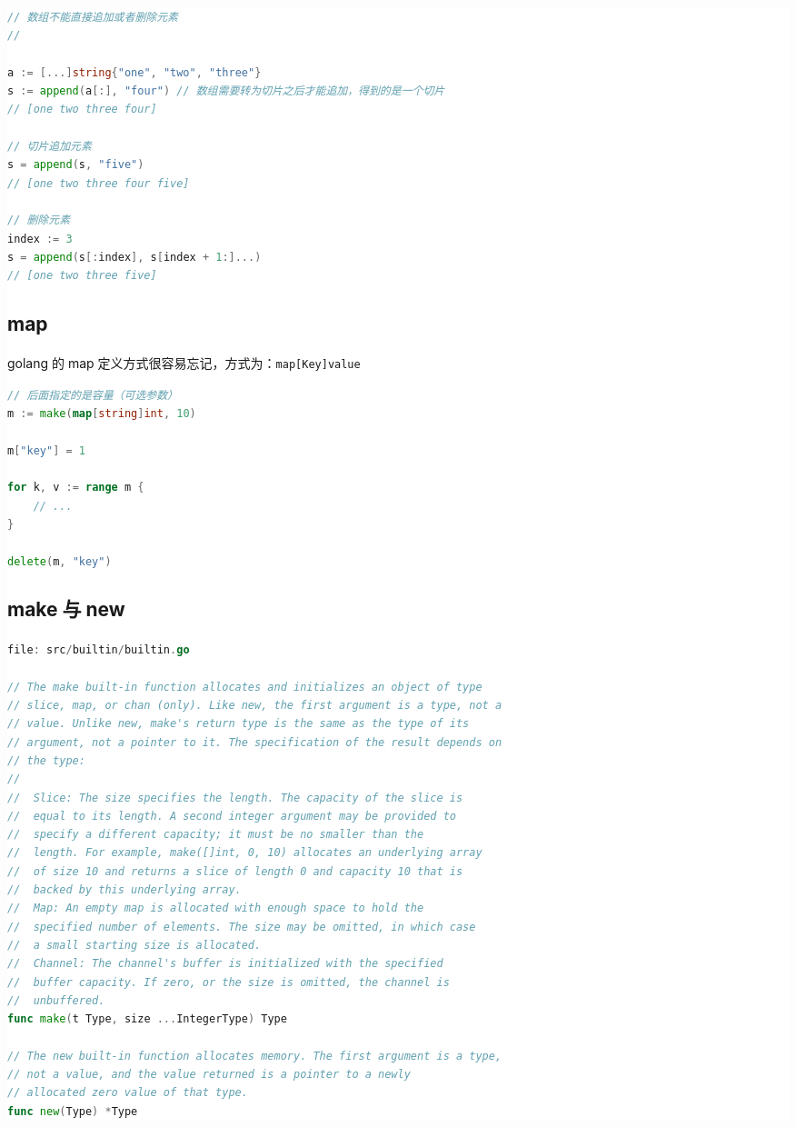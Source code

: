 ```go
// 数组不能直接追加或者删除元素
//

a := [...]string{"one", "two", "three"}
s := append(a[:], "four") // 数组需要转为切片之后才能追加，得到的是一个切片
// [one two three four]

// 切片追加元素
s = append(s, "five")
// [one two three four five]

// 删除元素
index := 3
s = append(s[:index], s[index + 1:]...)
// [one two three five]
```

## map

golang 的 map 定义方式很容易忘记，方式为：`map[Key]value`

```go
// 后面指定的是容量（可选参数）
m := make(map[string]int, 10)

m["key"] = 1

for k, v := range m {
	// ...
}

delete(m, "key")
```

## make 与 new

```go
file: src/builtin/builtin.go

// The make built-in function allocates and initializes an object of type
// slice, map, or chan (only). Like new, the first argument is a type, not a
// value. Unlike new, make's return type is the same as the type of its
// argument, not a pointer to it. The specification of the result depends on
// the type:
//
//	Slice: The size specifies the length. The capacity of the slice is
//	equal to its length. A second integer argument may be provided to
//	specify a different capacity; it must be no smaller than the
//	length. For example, make([]int, 0, 10) allocates an underlying array
//	of size 10 and returns a slice of length 0 and capacity 10 that is
//	backed by this underlying array.
//	Map: An empty map is allocated with enough space to hold the
//	specified number of elements. The size may be omitted, in which case
//	a small starting size is allocated.
//	Channel: The channel's buffer is initialized with the specified
//	buffer capacity. If zero, or the size is omitted, the channel is
//	unbuffered.
func make(t Type, size ...IntegerType) Type

// The new built-in function allocates memory. The first argument is a type,
// not a value, and the value returned is a pointer to a newly
// allocated zero value of that type.
func new(Type) *Type
```